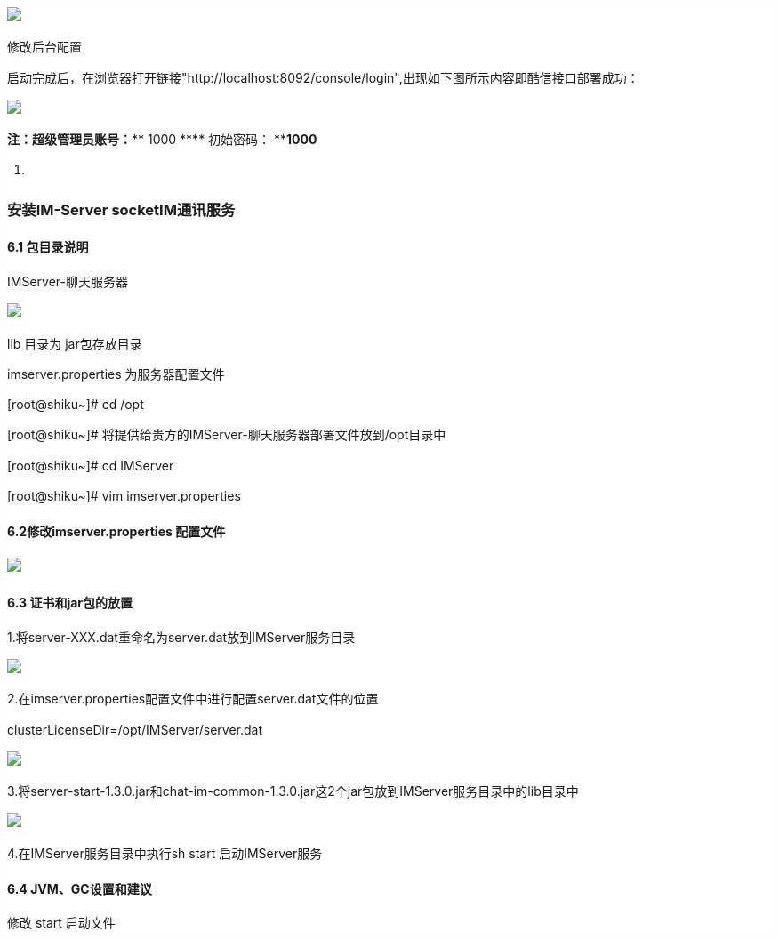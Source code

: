 ![](RackMultipart20230818-1-nx22ha_html_b38089cd738042a9.png)

修改后台配置

启动完成后，在浏览器打开链接"http://localhost:8092/console/login",出现如下图所示内容即酷信接口部署成功：

![](RackMultipart20230818-1-nx22ha_html_e344c7c2c26ddb5f.png)

**注：超级管理员账号：**** 1000 **** 初始密码： ****1000**

1.
### 安装IM-Server socketIM通讯服务

#### 6.1 包目录说明

IMServer-聊天服务器

![](RackMultipart20230818-1-nx22ha_html_733d0d67661c1.png)

lib 目录为 jar包存放目录

imserver.properties 为服务器配置文件

[root@shiku~]# cd /opt

[root@shiku~]# 将提供给贵方的IMServer-聊天服务器部署文件放到/opt目录中

[root@shiku~]# cd IMServer

[root@shiku~]# vim imserver.properties

#### 6.2修改imserver.properties 配置文件

![](RackMultipart20230818-1-nx22ha_html_eb8a22c5119b75da.png)

#### 6.3 证书和jar包的放置

1.将server-XXX.dat重命名为server.dat放到IMServer服务目录

![](RackMultipart20230818-1-nx22ha_html_6745c9113b532071.png)

2.在imserver.properties配置文件中进行配置server.dat文件的位置

clusterLicenseDir=/opt/IMServer/server.dat

![](RackMultipart20230818-1-nx22ha_html_3d128151b1bbda6a.png)

3.将server-start-1.3.0.jar和chat-im-common-1.3.0.jar这2个jar包放到IMServer服务目录中的lib目录中

![](RackMultipart20230818-1-nx22ha_html_b22895b0d1c940b2.png)

4.在IMServer服务目录中执行sh start 启动IMServer服务

#### 6.4 JVM、GC设置和建议

修改 start 启动文件
